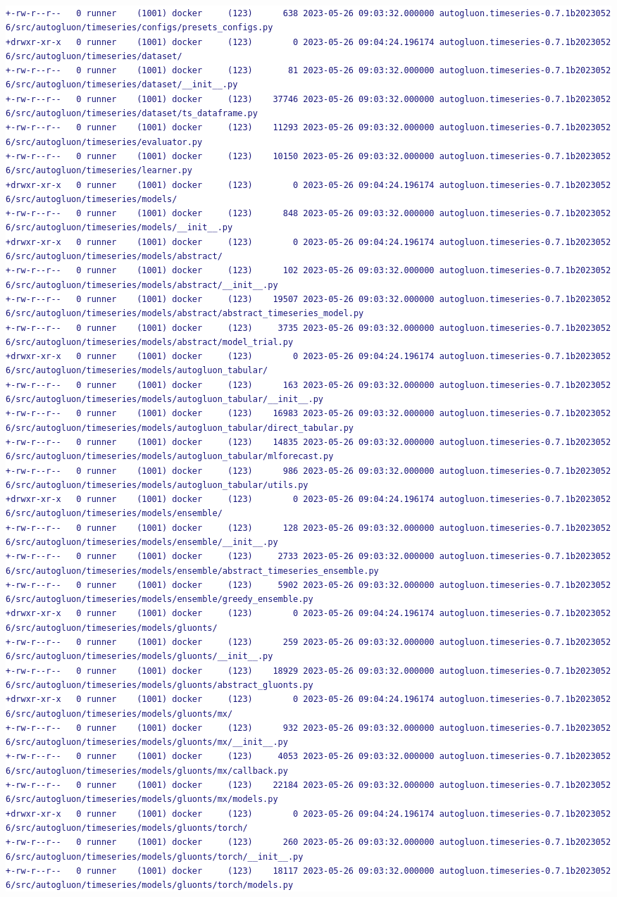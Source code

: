 ```diff
+-rw-r--r--   0 runner    (1001) docker     (123)      638 2023-05-26 09:03:32.000000 autogluon.timeseries-0.7.1b20230526/src/autogluon/timeseries/configs/presets_configs.py
+drwxr-xr-x   0 runner    (1001) docker     (123)        0 2023-05-26 09:04:24.196174 autogluon.timeseries-0.7.1b20230526/src/autogluon/timeseries/dataset/
+-rw-r--r--   0 runner    (1001) docker     (123)       81 2023-05-26 09:03:32.000000 autogluon.timeseries-0.7.1b20230526/src/autogluon/timeseries/dataset/__init__.py
+-rw-r--r--   0 runner    (1001) docker     (123)    37746 2023-05-26 09:03:32.000000 autogluon.timeseries-0.7.1b20230526/src/autogluon/timeseries/dataset/ts_dataframe.py
+-rw-r--r--   0 runner    (1001) docker     (123)    11293 2023-05-26 09:03:32.000000 autogluon.timeseries-0.7.1b20230526/src/autogluon/timeseries/evaluator.py
+-rw-r--r--   0 runner    (1001) docker     (123)    10150 2023-05-26 09:03:32.000000 autogluon.timeseries-0.7.1b20230526/src/autogluon/timeseries/learner.py
+drwxr-xr-x   0 runner    (1001) docker     (123)        0 2023-05-26 09:04:24.196174 autogluon.timeseries-0.7.1b20230526/src/autogluon/timeseries/models/
+-rw-r--r--   0 runner    (1001) docker     (123)      848 2023-05-26 09:03:32.000000 autogluon.timeseries-0.7.1b20230526/src/autogluon/timeseries/models/__init__.py
+drwxr-xr-x   0 runner    (1001) docker     (123)        0 2023-05-26 09:04:24.196174 autogluon.timeseries-0.7.1b20230526/src/autogluon/timeseries/models/abstract/
+-rw-r--r--   0 runner    (1001) docker     (123)      102 2023-05-26 09:03:32.000000 autogluon.timeseries-0.7.1b20230526/src/autogluon/timeseries/models/abstract/__init__.py
+-rw-r--r--   0 runner    (1001) docker     (123)    19507 2023-05-26 09:03:32.000000 autogluon.timeseries-0.7.1b20230526/src/autogluon/timeseries/models/abstract/abstract_timeseries_model.py
+-rw-r--r--   0 runner    (1001) docker     (123)     3735 2023-05-26 09:03:32.000000 autogluon.timeseries-0.7.1b20230526/src/autogluon/timeseries/models/abstract/model_trial.py
+drwxr-xr-x   0 runner    (1001) docker     (123)        0 2023-05-26 09:04:24.196174 autogluon.timeseries-0.7.1b20230526/src/autogluon/timeseries/models/autogluon_tabular/
+-rw-r--r--   0 runner    (1001) docker     (123)      163 2023-05-26 09:03:32.000000 autogluon.timeseries-0.7.1b20230526/src/autogluon/timeseries/models/autogluon_tabular/__init__.py
+-rw-r--r--   0 runner    (1001) docker     (123)    16983 2023-05-26 09:03:32.000000 autogluon.timeseries-0.7.1b20230526/src/autogluon/timeseries/models/autogluon_tabular/direct_tabular.py
+-rw-r--r--   0 runner    (1001) docker     (123)    14835 2023-05-26 09:03:32.000000 autogluon.timeseries-0.7.1b20230526/src/autogluon/timeseries/models/autogluon_tabular/mlforecast.py
+-rw-r--r--   0 runner    (1001) docker     (123)      986 2023-05-26 09:03:32.000000 autogluon.timeseries-0.7.1b20230526/src/autogluon/timeseries/models/autogluon_tabular/utils.py
+drwxr-xr-x   0 runner    (1001) docker     (123)        0 2023-05-26 09:04:24.196174 autogluon.timeseries-0.7.1b20230526/src/autogluon/timeseries/models/ensemble/
+-rw-r--r--   0 runner    (1001) docker     (123)      128 2023-05-26 09:03:32.000000 autogluon.timeseries-0.7.1b20230526/src/autogluon/timeseries/models/ensemble/__init__.py
+-rw-r--r--   0 runner    (1001) docker     (123)     2733 2023-05-26 09:03:32.000000 autogluon.timeseries-0.7.1b20230526/src/autogluon/timeseries/models/ensemble/abstract_timeseries_ensemble.py
+-rw-r--r--   0 runner    (1001) docker     (123)     5902 2023-05-26 09:03:32.000000 autogluon.timeseries-0.7.1b20230526/src/autogluon/timeseries/models/ensemble/greedy_ensemble.py
+drwxr-xr-x   0 runner    (1001) docker     (123)        0 2023-05-26 09:04:24.196174 autogluon.timeseries-0.7.1b20230526/src/autogluon/timeseries/models/gluonts/
+-rw-r--r--   0 runner    (1001) docker     (123)      259 2023-05-26 09:03:32.000000 autogluon.timeseries-0.7.1b20230526/src/autogluon/timeseries/models/gluonts/__init__.py
+-rw-r--r--   0 runner    (1001) docker     (123)    18929 2023-05-26 09:03:32.000000 autogluon.timeseries-0.7.1b20230526/src/autogluon/timeseries/models/gluonts/abstract_gluonts.py
+drwxr-xr-x   0 runner    (1001) docker     (123)        0 2023-05-26 09:04:24.196174 autogluon.timeseries-0.7.1b20230526/src/autogluon/timeseries/models/gluonts/mx/
+-rw-r--r--   0 runner    (1001) docker     (123)      932 2023-05-26 09:03:32.000000 autogluon.timeseries-0.7.1b20230526/src/autogluon/timeseries/models/gluonts/mx/__init__.py
+-rw-r--r--   0 runner    (1001) docker     (123)     4053 2023-05-26 09:03:32.000000 autogluon.timeseries-0.7.1b20230526/src/autogluon/timeseries/models/gluonts/mx/callback.py
+-rw-r--r--   0 runner    (1001) docker     (123)    22184 2023-05-26 09:03:32.000000 autogluon.timeseries-0.7.1b20230526/src/autogluon/timeseries/models/gluonts/mx/models.py
+drwxr-xr-x   0 runner    (1001) docker     (123)        0 2023-05-26 09:04:24.196174 autogluon.timeseries-0.7.1b20230526/src/autogluon/timeseries/models/gluonts/torch/
+-rw-r--r--   0 runner    (1001) docker     (123)      260 2023-05-26 09:03:32.000000 autogluon.timeseries-0.7.1b20230526/src/autogluon/timeseries/models/gluonts/torch/__init__.py
+-rw-r--r--   0 runner    (1001) docker     (123)    18117 2023-05-26 09:03:32.000000 autogluon.timeseries-0.7.1b20230526/src/autogluon/timeseries/models/gluonts/torch/models.py
```